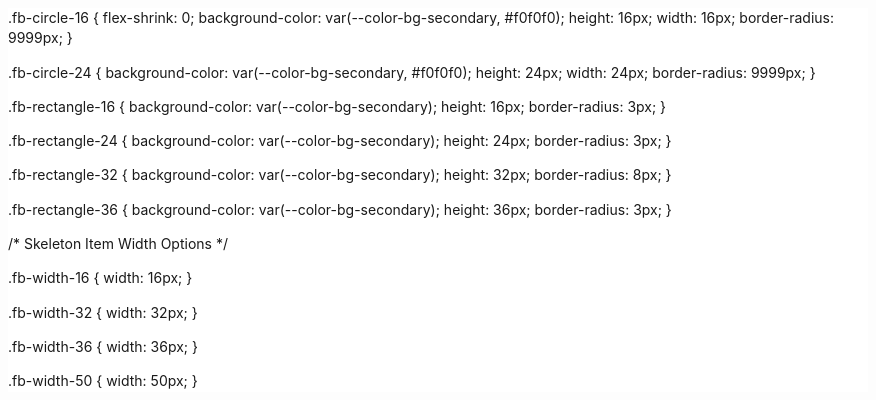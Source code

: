   .fb-circle-16 {
    flex-shrink: 0;
    background-color: var(--color-bg-secondary, #f0f0f0);
    height: 16px;
    width: 16px;
    border-radius: 9999px;
  }

  .fb-circle-24 {
    background-color: var(--color-bg-secondary, #f0f0f0);
    height: 24px;
    width: 24px;
    border-radius: 9999px;
  }

  .fb-rectangle-16 {
    background-color: var(--color-bg-secondary);
    height: 16px;
    border-radius: 3px;
  }

  .fb-rectangle-24 {
    background-color: var(--color-bg-secondary);
    height: 24px;
    border-radius: 3px;
  }

  .fb-rectangle-32 {
    background-color: var(--color-bg-secondary);
    height: 32px;
    border-radius: 8px;
  }

  .fb-rectangle-36 {
    background-color: var(--color-bg-secondary);
    height: 36px;
    border-radius: 3px;
  }

  /* Skeleton Item Width Options */

  .fb-width-16 {
    width: 16px;
  }

  .fb-width-32 {
    width: 32px;
  }

  .fb-width-36 {
    width: 36px;
  }

  .fb-width-50 {
    width: 50px;
  }
